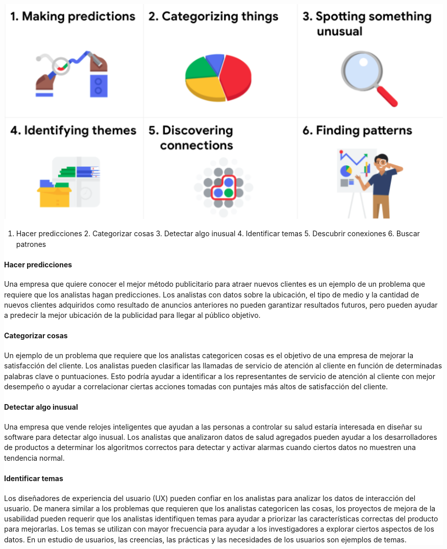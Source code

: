 ![image](./img/module%2001%20img%2009.png)

1. Hacer predicciones 2. Categorizar cosas 3. Detectar algo inusual 4. Identificar temas 5. Descubrir conexiones 6. Buscar patrones

#### Hacer predicciones

Una empresa que quiere conocer el mejor método publicitario para atraer nuevos clientes es un ejemplo de un problema que requiere que los analistas hagan predicciones. Los analistas con datos sobre la ubicación, el tipo de medio y la cantidad de nuevos clientes adquiridos como resultado de anuncios anteriores no pueden garantizar resultados futuros, pero pueden ayudar a predecir la mejor ubicación de la publicidad para llegar al público objetivo.

#### Categorizar cosas

Un ejemplo de un problema que requiere que los analistas categoricen cosas es el objetivo de una empresa de mejorar la satisfacción del cliente. Los analistas pueden clasificar las llamadas de servicio de atención al cliente en función de determinadas palabras clave o puntuaciones. Esto podría ayudar a identificar a los representantes de servicio de atención al cliente con mejor desempeño o ayudar a correlacionar ciertas acciones tomadas con puntajes más altos de satisfacción del cliente.

#### Detectar algo inusual

Una empresa que vende relojes inteligentes que ayudan a las personas a controlar su salud estaría interesada en diseñar su software para detectar algo inusual. Los analistas que analizaron datos de salud agregados pueden ayudar a los desarrolladores de productos a determinar los algoritmos correctos para detectar y activar alarmas cuando ciertos datos no muestren una tendencia normal.

#### Identificar temas

Los diseñadores de experiencia del usuario (UX) pueden confiar en los analistas para analizar los datos de interacción del usuario. De manera similar a los problemas que requieren que los analistas categoricen las cosas, los proyectos de mejora de la usabilidad pueden requerir que los analistas identifiquen temas para ayudar a priorizar las características correctas del producto para mejorarlas. Los temas se utilizan con mayor frecuencia para ayudar a los investigadores a explorar ciertos aspectos de los datos. En un estudio de usuarios, las creencias, las prácticas y las necesidades de los usuarios son ejemplos de temas.
